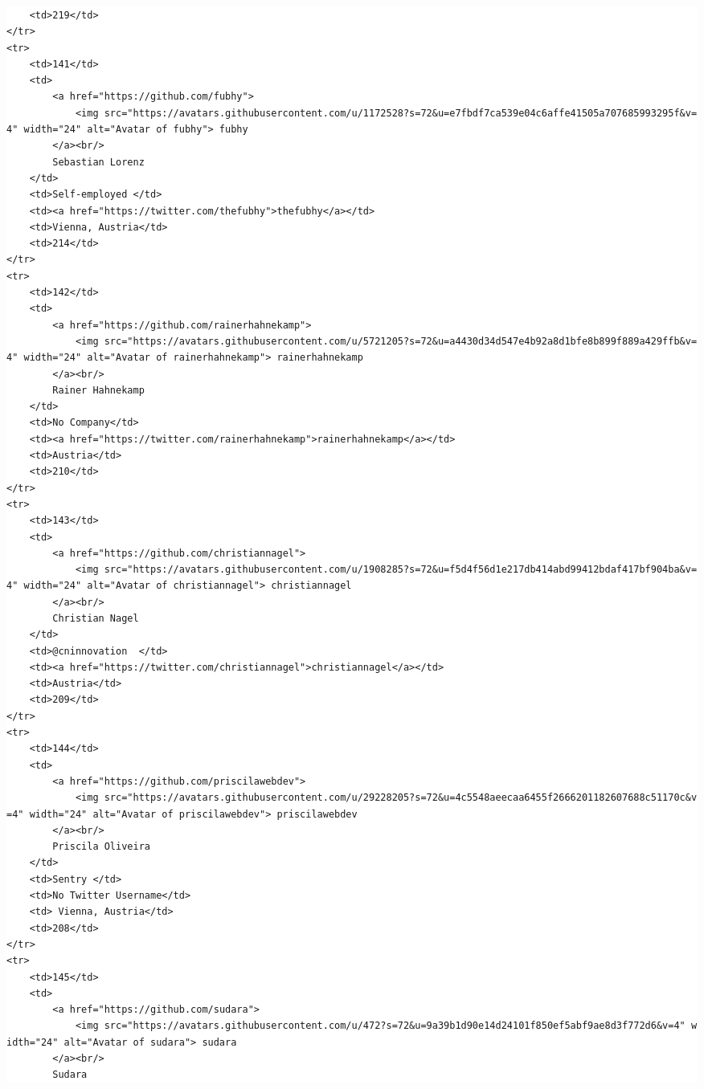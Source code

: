 		<td>219</td>
	</tr>
	<tr>
		<td>141</td>
		<td>
			<a href="https://github.com/fubhy">
				<img src="https://avatars.githubusercontent.com/u/1172528?s=72&u=e7fbdf7ca539e04c6affe41505a707685993295f&v=4" width="24" alt="Avatar of fubhy"> fubhy
			</a><br/>
			Sebastian Lorenz
		</td>
		<td>Self-employed </td>
		<td><a href="https://twitter.com/thefubhy">thefubhy</a></td>
		<td>Vienna, Austria</td>
		<td>214</td>
	</tr>
	<tr>
		<td>142</td>
		<td>
			<a href="https://github.com/rainerhahnekamp">
				<img src="https://avatars.githubusercontent.com/u/5721205?s=72&u=a4430d34d547e4b92a8d1bfe8b899f889a429ffb&v=4" width="24" alt="Avatar of rainerhahnekamp"> rainerhahnekamp
			</a><br/>
			Rainer Hahnekamp
		</td>
		<td>No Company</td>
		<td><a href="https://twitter.com/rainerhahnekamp">rainerhahnekamp</a></td>
		<td>Austria</td>
		<td>210</td>
	</tr>
	<tr>
		<td>143</td>
		<td>
			<a href="https://github.com/christiannagel">
				<img src="https://avatars.githubusercontent.com/u/1908285?s=72&u=f5d4f56d1e217db414abd99412bdaf417bf904ba&v=4" width="24" alt="Avatar of christiannagel"> christiannagel
			</a><br/>
			Christian Nagel
		</td>
		<td>@cninnovation  </td>
		<td><a href="https://twitter.com/christiannagel">christiannagel</a></td>
		<td>Austria</td>
		<td>209</td>
	</tr>
	<tr>
		<td>144</td>
		<td>
			<a href="https://github.com/priscilawebdev">
				<img src="https://avatars.githubusercontent.com/u/29228205?s=72&u=4c5548aeecaa6455f2666201182607688c51170c&v=4" width="24" alt="Avatar of priscilawebdev"> priscilawebdev
			</a><br/>
			Priscila Oliveira
		</td>
		<td>Sentry </td>
		<td>No Twitter Username</td>
		<td> Vienna, Austria</td>
		<td>208</td>
	</tr>
	<tr>
		<td>145</td>
		<td>
			<a href="https://github.com/sudara">
				<img src="https://avatars.githubusercontent.com/u/472?s=72&u=9a39b1d90e14d24101f850ef5abf9ae8d3f772d6&v=4" width="24" alt="Avatar of sudara"> sudara
			</a><br/>
			Sudara